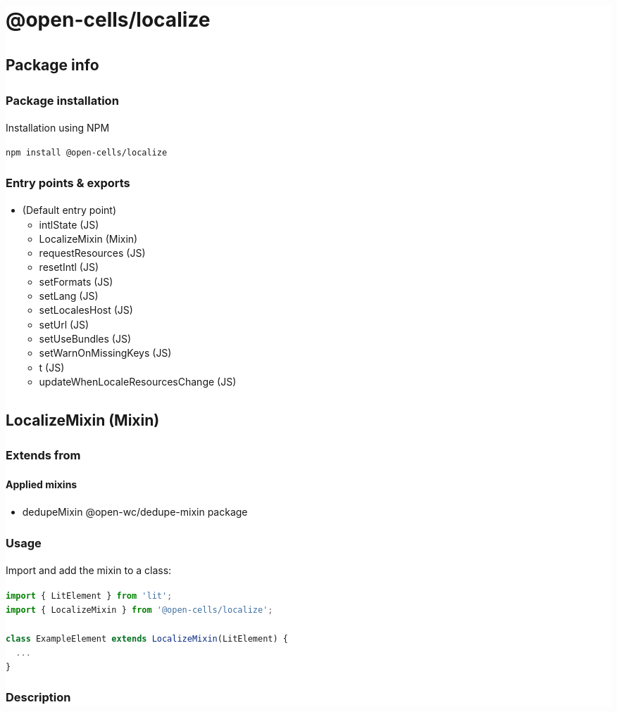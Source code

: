 # @open-cells/localize

## Package info

### Package installation

Installation using NPM

```bash
npm install @open-cells/localize
```

### Entry points & exports

- (Default entry point)
  - intlState (JS)
  - LocalizeMixin (Mixin)
  - requestResources (JS)
  - resetIntl (JS)
  - setFormats (JS)
  - setLang (JS)
  - setLocalesHost (JS)
  - setUrl (JS)
  - setUseBundles (JS)
  - setWarnOnMissingKeys (JS)
  - t (JS)
  - updateWhenLocaleResourcesChange (JS)

## LocalizeMixin (Mixin)

### Extends from

#### Applied mixins

- dedupeMixin
  @open-wc/dedupe-mixin package

### Usage

Import and add the mixin to a class:

```js
import { LitElement } from 'lit';
import { LocalizeMixin } from '@open-cells/localize';

class ExampleElement extends LocalizeMixin(LitElement) {
  ...
}
```

### Description
